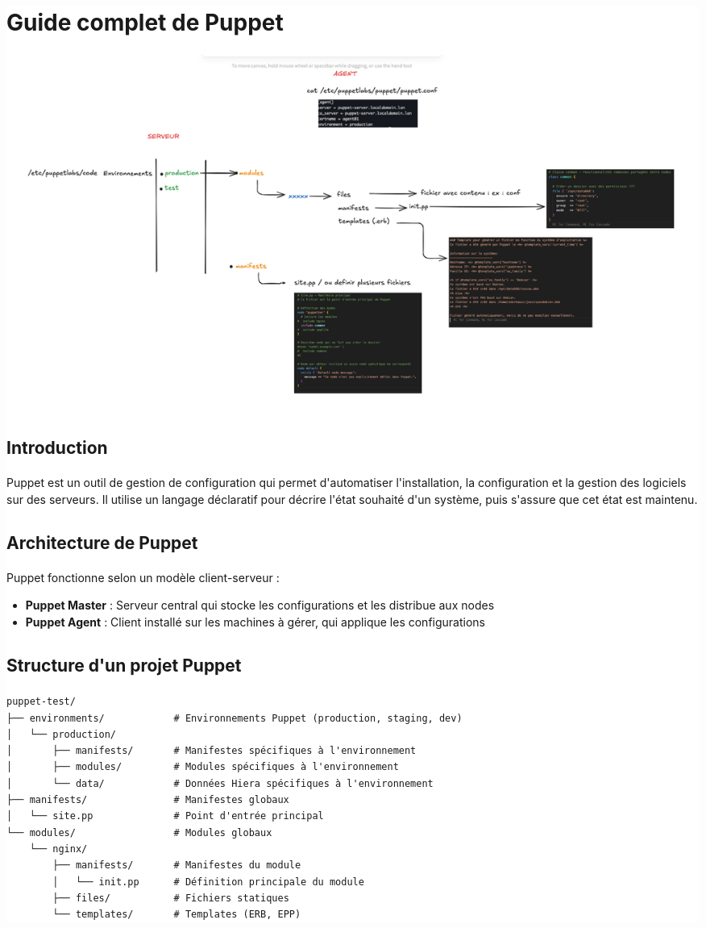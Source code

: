 # Guide complet de Puppet
![alt text](<Screenshot 2025-03-12 at 14.46.40.png>)

## Introduction

Puppet est un outil de gestion de configuration qui permet d'automatiser l'installation, la configuration et la gestion des logiciels sur des serveurs. Il utilise un langage déclaratif pour décrire l'état souhaité d'un système, puis s'assure que cet état est maintenu.

## Architecture de Puppet

Puppet fonctionne selon un modèle client-serveur :

- **Puppet Master** : Serveur central qui stocke les configurations et les distribue aux nodes
- **Puppet Agent** : Client installé sur les machines à gérer, qui applique les configurations

## Structure d'un projet Puppet

```
puppet-test/
├── environments/            # Environnements Puppet (production, staging, dev)
│   └── production/
│       ├── manifests/       # Manifestes spécifiques à l'environnement
│       ├── modules/         # Modules spécifiques à l'environnement
│       └── data/            # Données Hiera spécifiques à l'environnement
├── manifests/               # Manifestes globaux
│   └── site.pp              # Point d'entrée principal
└── modules/                 # Modules globaux
    └── nginx/
        ├── manifests/       # Manifestes du module
        │   └── init.pp      # Définition principale du module
        ├── files/           # Fichiers statiques
        └── templates/       # Templates (ERB, EPP)
```
